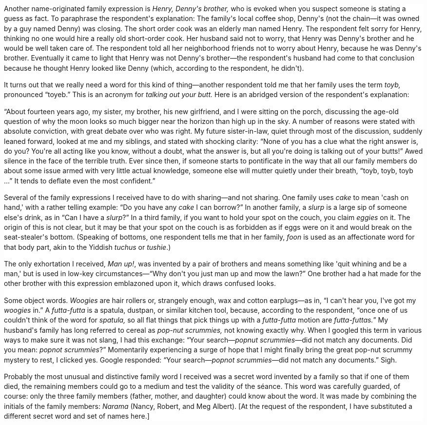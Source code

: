 Another name-originated family expression is *Henry, Denny's brother,* who is evoked when you suspect someone is stating a guess as fact. To paraphrase the respondent's explanation: The family's local coffee shop, Denny's (not the chain—it was owned by a guy named Denny) was closing. The short order cook was an elderly man named Henry. The respondent felt sorry for Henry, thinking no one would hire a really old short-order cook. Her husband said not to worry, that Henry was Denny's brother and he would be well taken care of. The respondent told all her neighborhood friends not to worry about Henry, because he was Denny's brother. Eventually it came to light that Henry was not Denny's brother—the respondent's husband had come to that conclusion because he thought Henry looked like Denny (which, according to the respondent, he didn't).

It turns out that we really need a word for this kind of thing—another respondent told me that her family uses the term *toyb,* pronounced &ldquo;toyeb.&rdquo; This is an acronym for *talking out your butt.* Here is an abridged version of the respondent's explanation:

&ldquo;About fourteen years ago, my sister, my brother, his new girlfriend, and I were sitting on the porch, discussing the age-old question of why the moon looks so much bigger near the horizon than high up in the sky. A number of reasons were stated with absolute conviction, with great debate over who was right. My future sister-in-law, quiet through most of the discussion, suddenly leaned forward, looked at me and my siblings, and stated with shocking clarity: &ldquo;None of you has a clue what the right answer is, do you? You're all acting like you know, without a doubt, what the answer is, but all you're doing is talking out of your butts!&rdquo; Awed silence in the face of the terrible truth. Ever since then, if someone starts to pontificate in the way that all our family members do about some issue armed with very little actual knowledge, someone else will mutter quietly under their breath, &ldquo;toyb, toyb, toyb ...&rdquo; It tends to deflate even the most confident.&rdquo;

Several of the family expressions I received have to do with sharing—and not sharing. One family uses *cake* to mean 'cash on hand,' with a rather telling example: &ldquo;Do you have any *cake* I can borrow?&rdquo; In another family, a *slurp* is a large sip of someone else's drink, as in &ldquo;Can I have a *slurp*?&rdquo; In a third family, if you want to hold your spot on the couch, you claim *eggies* on it. The origin of this is not clear, but it may be that your spot on the couch is as forbidden as if eggs were on it and would break on the seat-stealer's bottom. (Speaking of bottoms, one respondent tells me that in her family, *foon* is used as an affectionate word for that body part, akin to the Yiddish *tuchus* or *tushie*.)

The only exhortation I received, *Man up!*, was invented by a pair of brothers and means something like 'quit whining and be a man,' but is used in low-key circumstances—&ldquo;Why don't you just man up and mow the lawn?&rdquo; One brother had a hat made for the other brother with this expression emblazoned upon it, which draws confused looks.

Some object words. *Woogies* are hair rollers or, strangely enough, wax and cotton earplugs—as in, &ldquo;I can't hear you, I've got my *woogies* in.&rdquo; A *futta-futta* is a spatula, dustpan, or similar kitchen tool, because, according to the respondent, &ldquo;once one of us couldn't think of the word for *spatula,* so all flat things that pick things up with a *futta-futta* motion are *futta-futtas.*&rdquo; My husband's family has long referred to cereal as *pop-nut scrummies,* not knowing exactly why. When I googled this term in various ways to make sure it was not slang, I had this exchange: &ldquo;Your search—*popnut scrummies*—did not match any documents. Did you mean: *popnot scrummies*?&rdquo; Momentarily experiencing a surge of hope that I might finally bring the great pop-nut scrummy mystery to rest, I clicked yes. Google responded: &ldquo;Your search—*popnot scrummies*—did not match any documents.&rdquo; Sigh.

Probably the most unusual and distinctive family word I received was a secret word invented by a family so that if one of them died, the remaining members could go to a medium and test the validity of the séance. This word was carefully guarded, of course: only the three family members (father, mother, and daughter) could know about the word. It was made by combining the initials of the family members: *Narama* (Nancy, Robert, and Meg Albert). [At the request of the respondent, I have substituted a different secret word and set of names here.]


[^a1]: *Ballyhoo, Buckaroo, and Spuds: Ingenious Tales of Words and Their Origins*, published in the USA by the Smithsonian Institution Press, ISBN 1588342190; outside the USA available as Port Out, Starboard Home: And Other Language Myths, published by Penguin Books, ISBN 0140515348.
[^b1]: As remarked to the writer by Jo Diggs (ca. 1985), an empirical observation of equine interspecies relations that surely merits further research. The motif of the talking horse/donkey goes back at least to the Bible (Balaam's ass, Numbers 22:28-30) and is alive and well in American popular culture even as fewer and fewer people are living on farms and acquainted with the animals at first hand. The definitive television show on this theme was *Mister Ed*, which aired a total of 143 episodes from 1961 to 1966 and featured Allan &ldquo;Rocky&rdquo; Lane as the voice of the title character. What a talking horse does might arguably be called hippoglossy—but never equivocation.
[^b2]: Marcus Tullius Cicero, no mean rhetorician in his own right, famously said that &ldquo;[i]f truth were self-evident, rhetoric would not be necessary.&rdquo;Instruction in oratory was a profitable trade as least as early as fifth-century-B.C. Greece; Philip Wheelwright's *The Pre-Socratics* records that two of the first Sophists, Protagoras and Gorgias, became very wealthy from tuition paid to them by aspiring Athenian public speakers, and Aristophanes lampoons Socrates as a mere teacher of forensic sophistry in *The Clouds.* Half a millenium later, Quintilian offered advice to Roman orators in his Institutio, which included helpful tips on the use of humor to keep judges from focusing on unfavorable evidence or simply nodding off during long trials, while his contemporary and fellow-Spaniard Martial, in an epigram on a tedious speaker in court who repeatedly asked for more time (measured in cycles of the *clepsydra*, or water-clock) all the while guzzling water to keep his throat from drying, proposed as a remedy for both ills that the speaker &ldquo;drink the clepsydra instead.&rdquo;
[^b3]: According to the Emperor Augustus's contemporaries Strabo and Diodorus Siculus, cited in Jeffrey Gantz, tr., *Early Irish Myths and Sagas* (New York: Penguin, 1981), page 10; Diodorus claims that the &ldquo;singing bards&rdquo; could do this as well. See next note.
[^b4]: So wrote Fred Norris Robinson in 1911 in his essay &ldquo;Satirists and Enchanters in Early Irish Literature&rdquo; (American Committee for Irish Studies Reprint No. 1, excerpted from David Gordon Lyon and George Foot Moore, eds., *Studies in the History of Religion*, an undated festschrift for Crawford Howell Toy), page 114ff. Irish bardic satire could also exterminate mice and rats (*ibid.,* page 96 and footnote 5).
[^b5]: See Hooke, *Middle Eastern Mythology* (Baltimore: Penguin, 1966), page 72.
[^b6]: By the same token, a Roman euphemism for the Underworld was *ora Acheruntis,* &ldquo;the shores of Acheron,&rdquo; one of the five rivers supposed to exist in the nether regions. Neither the Romans nor the Greeks spoke much about the god of the Underworld—his Roman name, *Pluto*, was originally itself a euphemism, *ploutos* meaning &ldquo;the rich one&rdquo; since all the metals and minerals mined by the living were technically in his domain—though Homer (cited in Robert Graves, *The Greek Myths* [Harmondsworth, UK: Penguin, 1971], pp. 120) reports that Greeks would occasionally invoke him by striking the ground with the flat of the hand if one wanted to get a message to someone already dead.
[^b7]: According to David Cates, who did anthropological fieldwork among the Navajos in the early 1950s. The term is *èdin* (both vowels are short and the accent indicates a rising tone), the same word one would use for a sheep that has gone missing from one's flock.
[^b8]: H. R. Ellis Davison quotes eight lines of this song in *Gods and Myths of Northern Europe*(Harmondsworth, UK: Penguin, 1984, pp. 142–43), in connection with Sleipnir, the eight-legged horse ridden by Odin in his dual capacity as shaman and psychopomp.
[^b9]: *Cemetery* in turn having replaced *burying ground* and *graveyard*, although the latter is sometimes used adjectivally (*e.g.* the early Romantic elegiac poets collectively referred to as &ldquo;the graveyard school&rdquo;). Similarly *box* for *coffin* is retained in a vernacular expression for *kill*, as in the song &ldquo;Bomb Iran&rdquo; burlesque of the classic rock number &ldquo;Barbara Ann&rdquo;), which hit the charts in 1979 at the height of the Teheran hostage crisis and contained the verse &ldquo;*Went to a mosque/Gonna throw some rocks/Tell the Ayatollah/'Gonna put you in a box.&rdquo; Casket-tested* is cited by Mark Peters (&ldquo;Like a Hyphen Between Troubled Words,&rdquo; VERBATIM XXIX/4 [Winter 2005], page 12) as #3 in a top ten list of least-used hyphenated words aired on the TV show *Late Night with David Letterman* [broadcast date unknown].
[^b10]: In medical arts, this reticence is not confined to euphemisms for death, as readers may recall from William H. Dougherty's delightful article &ldquo;Bromides&rdquo; (VERBATIM XXIV/1 [Winter 1999], pp. 23–25), which gives, however, one of the most elaborate examples it has been our pleasure to encounter: *carried home in the sweet winged chariot that always at my back I hear hurrying near.* Apart from its erudite hat-tip to Andrew Marvell's coy mistress, this phrase offers an elegant combination of semantic and syntactic embedding seldom encountered in modern English prose.
[^b11]: Formerly called *morticians*, in turn replacing *undertakers;* in fairness, it must be said that these were not merely the euphemisms of the day, for the skill set has changed somewhat too—see, *e.g.*, the HBO series *Six Feet Under*.  For a less sympathetic view of contemporary American funerary practice see Jessica Mitford's scathing exposé, *The American Way of Death,* revised and reissued in 1998 as *The American Way of Death Revisited* (the paperback edition—New York: Vintage, 2000—is still in print at this writing), as well as Evelyn Waugh's bitingly hilarious novel, *The Loved One* ( Boston: Little, Brown, 1947), made into a film by Tony Richardson for MGM in 1965 with a script adapted from (an annoyed) Waugh's book by Terry Southern.
[^b12]: Space limitations forbid digressing at length into the many customs across cultures and times to appease the malevolence of ghosts, a source of anxiety reaching back at least as far as the Babylonian Empire (see N.K. Sandars's introduction to her translations of the *Enuma Elish* and *Inann''s Descent to the Underworld* published by Penguin in 1968 as *Poems of Heaven and Hell from Ancient Mesopotamia,* of which perhaps the most quaint was the custom of the Roman *paterfamilias* leading a procession through his house while scattering beans over his shoulder as an offering to the *lemures,* the spirits of the dead who visited their former dwellings during the two nights of the year celebrated as the Lemuria. According to Sir James George Frazer (of *Golden Bough* fame), the beans were a substitute for the souls of the living, whom the dead might otherwise have carried off on account of feeling lonely in the world to come (&ldquo;Roman Religion,&rdquo; in Graves *et al.,* eds., *New Larousse Encyclopedia of Mythology).*
[^b13]: A phrase made particularly popular by Alfred, Lord Tennyson in his poem &ldquo;Crossing the Bar&rdquo; (1889), and twigged by Dame Edith Sitwell in her poem &ldquo;When Sir Beelzebub,&rdquo; the finale to her collaboration with the young composer William Walton, *Façade* (1924).
[^b14]: Questioned by a newspaper reporter about an Eastman student who had been struck by a car while walking across a street in Rochester, NY, in 1988, a police spokeswoman replied that since he was struck on the side on which he was carrying his instrument case, the young man had escaped serious injury—unlike his trombone, which, said the officer, had &ldquo;gone to Trombone Heaven.&rdquo; (Associated Press, summer 1988; exact date unknown.) But there is also a CD called *Trombone Heaven*, an album of hymns arranged for trombone choir (and effusively lauded by Boston Symphony bass trombonist Douglas Yeo in a 2001 posting to the newsgroup *trombone-l@lists.missouri.edu* archived on *www.trombone.org*), available by mail order from the felicitously named David Bandman of Springfield, Virginia. (See *http://www.trombone.org/trombone-l/archives/0110/011013_2178.txt*)
[^b15]: Not to be confused with &ldquo;The Catechism of Cliché,&rdquo; a recurring feature in the *Cruiskeen Lawn* column Brian O'Nolan wrote for the *Irish Times* under the pen name Myles na gCopaleen. O'Nolan is perhaps better known today under his other pseudonym, Flann O'Brien, as the author of several satiric novels including *At Swim-Two-Birds* and *The Third Policeman.*
[^b16]: Possibly an allusion to the &ldquo;death rattle&rdquo; of *Cheyne-Stokes respiration,* the final breathing of those *not long for this world;* see Humez, &ldquo;Eponymous Ailments&rdquo; VERBATIM XXVI/3  p. 11).
[^b17]: The site, appropriately entitled &ldquo;Dead &amp; Buried&rdquo; (*http://phrontistery.50megs.com/longpig/dead.html)* was compiled, says its writer, &ldquo;as part of a course on the sociology of dying and death.&rdquo; He adds, &ldquo;I know there are tons more out there,&rdquo; and encourages readers to send them in to be added to his existing list. The homepage name &ldquo;Forthright's Phrontistery&rdquo; pays homage to the *Phrontisterion* (often glossed as &ldquo;Thinkery;&rdquo; literally, something like &ldquo;Place of Careful Thought&rdquo;–*phrontis* is Greek for 'care') of Socrates, in Aristophanes' *Clouds.* [On] *Death and Dying,* a catchphrase made famous as the title of an influential work by thanatologist Elisabeth Kübler-Ross, is of course a reversal of the normal time sequence of these states, a classic example of the poetic figure called *hysteron proteron* (&ldquo;later [thing] earlier&rdquo;).
[^b18]: The origin of &ldquo;86 the *x&rdquo;* as slang for &ldquo;We're all out of *x&rdquo;* is obscure, but the expression is common enough throughout the American food-service industry that its metaphoric use as 'kill' appears to be universally understood within the trade as well.
[^b19]: *Wasted*, a favorite of the Vietnam war era, also came to mean &ldquo;under the influence of mind-altering substances&rdquo;—compare *blown away*, which first meant '[explosively] killed,' then 'stoned,' but has since softened in common use to mean merely 'astonished' or 'impressed.'
[^b20]: State terrorism may have its own reasons for wishing to avoid calling death, and particularly executions, by their proper name. Thus the Soviet Union referred to the 'liquidation' of people, perhaps in keeping with the Marxist view of humanity as *homo oeconimicus* (compare the modern American euphemism *human resources*, commonly shortened to *HR,* for 'workers'), while Nazi Germany used *resettled* or *relocated to the east* to mask the deportation of Jews and others to the death camps. (I am indebted to Valentine M. Smith for the last two examples.)
[^b21]: See note 10 above. The use of  &ldquo;Ten-*x*/ Code *x&rdquo;* where *x*is a number or color for a life-threatening or terminating situation differs from the euphemisms mentioned here because such codes are deliberately intended to be clearly understood by the wise (officers on patrol, hospital staff) while being incomprehensible to casual hearers (civilians monitoring police radio frequencies, other patients). However, given today's wealth of detective-novel police procedurals and TV hospital dramas, this wall of confidentiality has become a semi-permeable membrane at best.
[^b22]: The first two examples are from the &ldquo;Dead and Buried&rdquo; site (see note 17 above); the third is passed on by Jane Cates, who attributes it to Ruth Weilgosch, the daughter of her college classmate Pamela Kampf.
[^b23]: David Weinstock of Middlebury, Vermont.
[^b24]: The end of the journey for Valiant-for-Truth in John Bunyan's *Pilgrim's Progress*—one of the three books most likely to be found in a literate New England household of the 17th century; the other two were *Foxe's Book of Martyrs* and, of course, the Bible, according to Alan Heimert (lectures for English 70, Harvard College, fall term 1968).